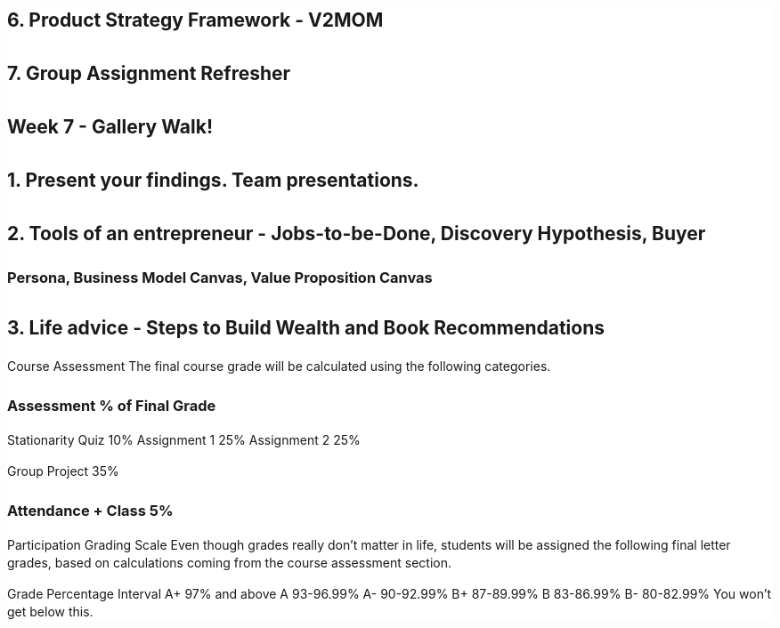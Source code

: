 ## 6. Product Strategy Framework - V2MOM

## 7. Group Assignment Refresher

## Week 7 - Gallery Walk!

## 1. Present your findings. Team presentations.

## 2. Tools of an entrepreneur - Jobs-to-be-Done, Discovery Hypothesis, Buyer

### Persona, Business Model Canvas, Value Proposition Canvas

## 3. Life advice - Steps to Build Wealth and Book Recommendations

Course Assessment
The final course grade will be calculated using the following categories.
### Assessment % of Final Grade

Stationarity Quiz 10%
Assignment 1 25%
Assignment 2 25%

Group Project 35%
### Attendance + Class 5%

Participation
Grading Scale
Even though grades really don’t matter in life, students will be assigned the following
final letter grades, based on calculations coming from the course assessment section.

Grade Percentage Interval
A+ 97% and above
A 93-96.99%
A- 90-92.99%
B+ 87-89.99%
B 83-86.99%
B- 80-82.99%
You won’t get below this.